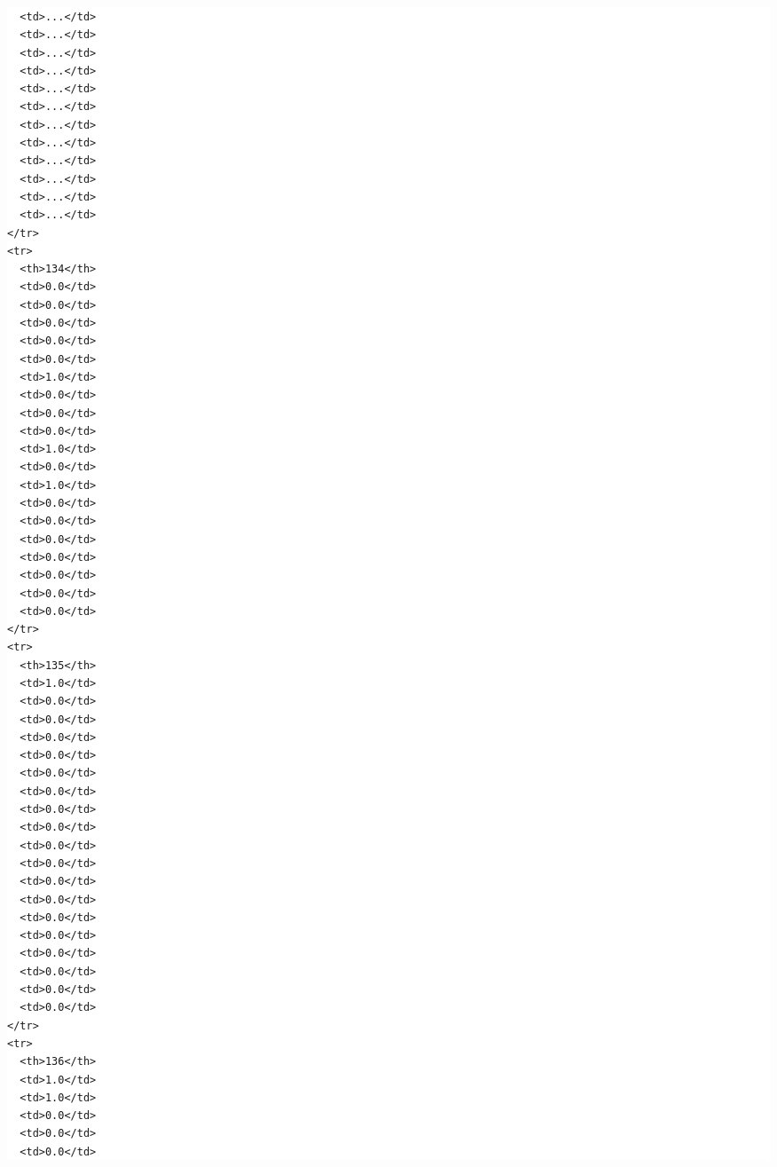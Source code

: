       <td>...</td>
      <td>...</td>
      <td>...</td>
      <td>...</td>
      <td>...</td>
      <td>...</td>
      <td>...</td>
      <td>...</td>
      <td>...</td>
      <td>...</td>
      <td>...</td>
      <td>...</td>
    </tr>
    <tr>
      <th>134</th>
      <td>0.0</td>
      <td>0.0</td>
      <td>0.0</td>
      <td>0.0</td>
      <td>0.0</td>
      <td>1.0</td>
      <td>0.0</td>
      <td>0.0</td>
      <td>0.0</td>
      <td>1.0</td>
      <td>0.0</td>
      <td>1.0</td>
      <td>0.0</td>
      <td>0.0</td>
      <td>0.0</td>
      <td>0.0</td>
      <td>0.0</td>
      <td>0.0</td>
      <td>0.0</td>
    </tr>
    <tr>
      <th>135</th>
      <td>1.0</td>
      <td>0.0</td>
      <td>0.0</td>
      <td>0.0</td>
      <td>0.0</td>
      <td>0.0</td>
      <td>0.0</td>
      <td>0.0</td>
      <td>0.0</td>
      <td>0.0</td>
      <td>0.0</td>
      <td>0.0</td>
      <td>0.0</td>
      <td>0.0</td>
      <td>0.0</td>
      <td>0.0</td>
      <td>0.0</td>
      <td>0.0</td>
      <td>0.0</td>
    </tr>
    <tr>
      <th>136</th>
      <td>1.0</td>
      <td>1.0</td>
      <td>0.0</td>
      <td>0.0</td>
      <td>0.0</td>